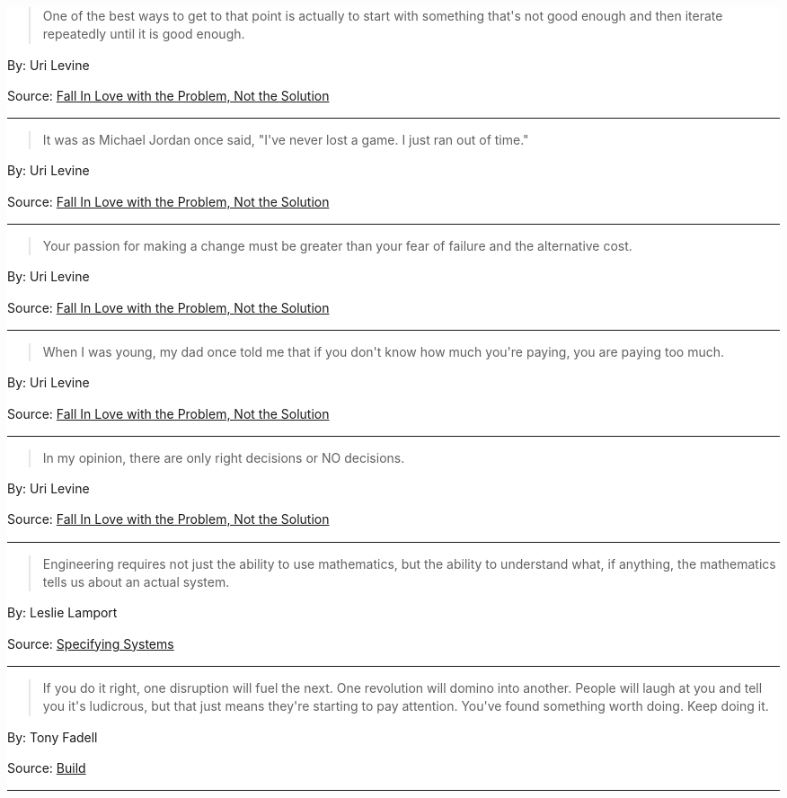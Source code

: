 > One of the best ways to get to that point is actually to start with something that's not good enough and then iterate repeatedly until it is good enough.

By: Uri Levine

Source: [Fall In Love with the Problem, Not the Solution](https://urilevine.com/book/)

---

> It was as Michael Jordan once said, "I've never lost a game. I just ran out of time." 

By: Uri Levine

Source: [Fall In Love with the Problem, Not the Solution](https://urilevine.com/book/)

---

> Your passion for making a change must be greater than your fear of failure and the alternative cost.

By: Uri Levine

Source: [Fall In Love with the Problem, Not the Solution](https://urilevine.com/book/)

---

> When I was young, my dad once told me that if you don't know how much you're paying, you are paying too much.

By: Uri Levine

Source: [Fall In Love with the Problem, Not the Solution](https://urilevine.com/book/)

---

> In my opinion, there are only right decisions or NO decisions.

By: Uri Levine

Source: [Fall In Love with the Problem, Not the Solution](https://urilevine.com/book/)

---

>  Engineering requires not just the ability to use mathematics, but the ability to understand what, if anything, the mathematics tells us about an actual system.

By: Leslie Lamport

Source: [Specifying Systems](https://lamport.azurewebsites.net/tla/book-21-07-04.pdf)

---

> If you do it right, one disruption will fuel the next. One revolution will domino into another. People will laugh at you and tell you it's ludicrous, but that just means they're starting to pay attention. You've found something worth doing. Keep doing it.

By: Tony Fadell

Source: [Build](https://www.goodreads.com/book/show/59696349-build)

---
